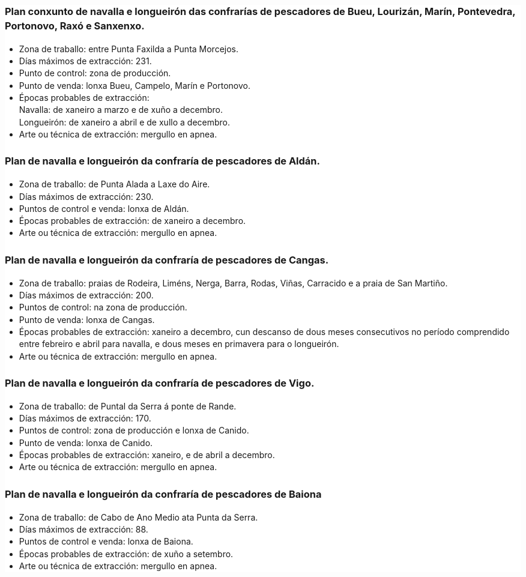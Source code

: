 ### Plan conxunto de navalla e longueirón das confrarías de pescadores de Bueu, Lourizán, Marín, Pontevedra, Portonovo, Raxó e Sanxenxo.

* Zona de traballo: entre Punta Faxilda a Punta Morcejos.
* Días máximos de extracción: 231.
* Punto de control: zona de producción.
* Punto de venda: lonxa Bueu, Campelo, Marín e Portonovo.
* Épocas probables de extracción:  
Navalla: de xaneiro a marzo e de xuño a decembro.  
Longueirón: de xaneiro a abril e de xullo a decembro.  
* Arte ou técnica de extracción: mergullo en apnea.

### Plan de navalla e longueirón da confraría de pescadores de Aldán.

* Zona de traballo: de Punta Alada a Laxe do Aire.
* Días máximos de extracción: 230.
* Puntos de control e venda: lonxa de Aldán.
* Épocas probables de extracción: de xaneiro a decembro.
* Arte ou técnica de extracción: mergullo en apnea.

### Plan de navalla e longueirón da confraría de pescadores de Cangas.

* Zona de traballo: praias de Rodeira, Liméns, Nerga, Barra, Rodas, Viñas, Carracido e a praia de San Martiño.
* Días máximos de extracción: 200.
* Puntos de control: na zona de producción.
* Punto de venda: lonxa de Cangas.
* Épocas probables de extracción: xaneiro a decembro, cun descanso de dous meses consecutivos no período comprendido entre febreiro e abril para navalla, e dous meses en primavera para o longueirón.
* Arte ou técnica de extracción: mergullo en apnea.

### Plan de navalla e longueirón da confraría de pescadores de Vigo.

* Zona de traballo: de Puntal da Serra á ponte de Rande.
* Días máximos de extracción: 170.
* Puntos de control: zona de producción e lonxa de Canido.
* Punto de venda: lonxa de Canido.
* Épocas probables de extracción: xaneiro, e de abril a decembro.
* Arte ou técnica de extracción: mergullo en apnea.

### Plan de navalla e longueirón da confraría de pescadores de Baiona

* Zona de traballo: de Cabo de Ano Medio ata Punta da Serra.
* Días máximos de extracción: 88.
* Puntos de control e venda: lonxa de Baiona.
* Épocas probables de extracción: de xuño a setembro.
* Arte ou técnica de extracción: mergullo en apnea.
